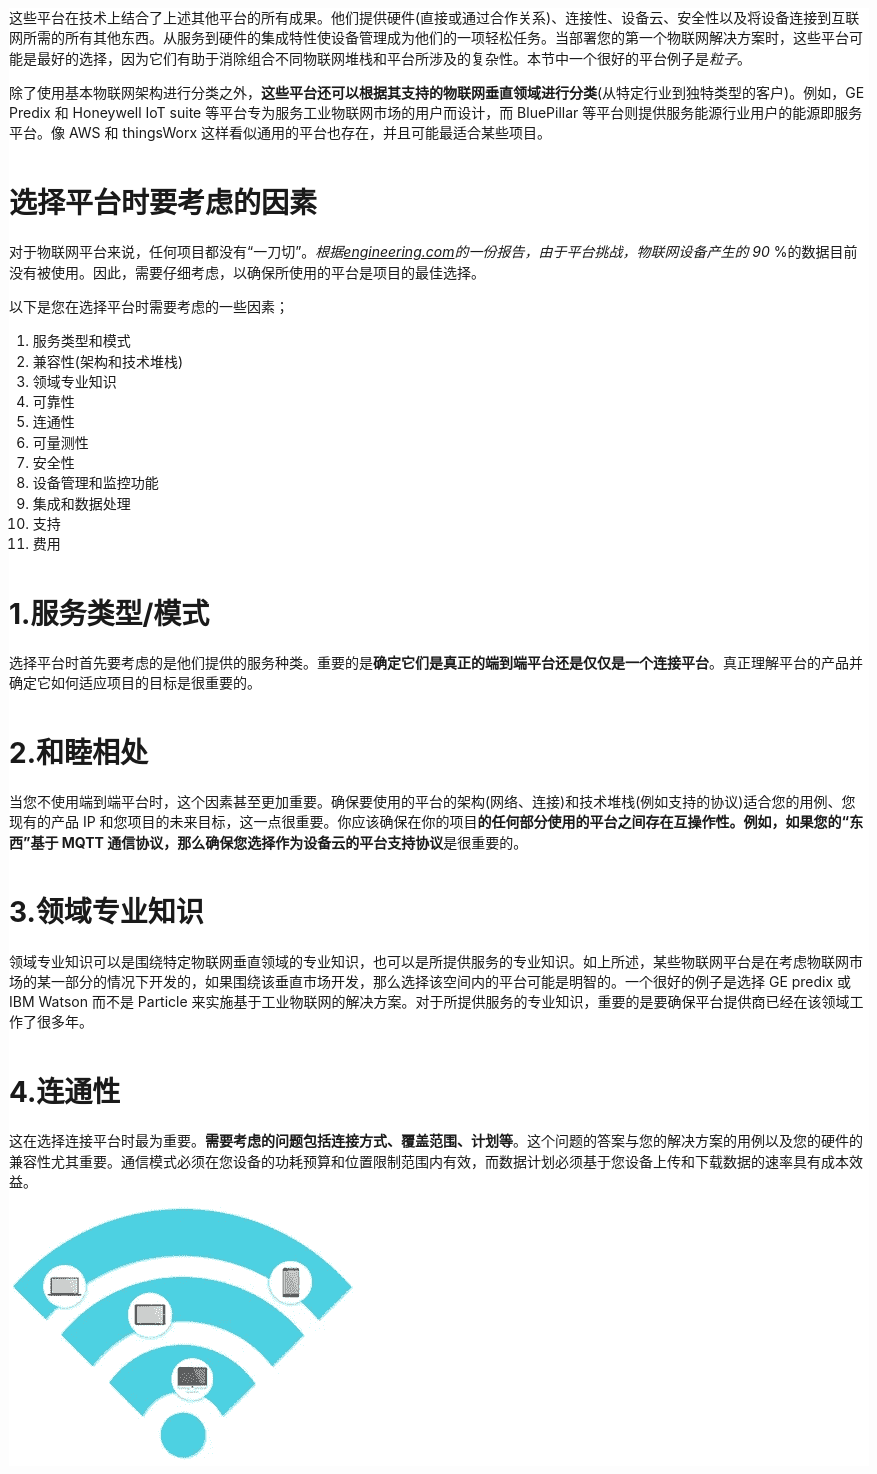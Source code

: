 这些平台在技术上结合了上述其他平台的所有成果。他们提供硬件(直接或通过合作关系)、连接性、设备云、安全性以及将设备连接到互联网所需的所有其他东西。从服务到硬件的集成特性使设备管理成为他们的一项轻松任务。当部署您的第一个物联网解决方案时，这些平台可能是最好的选择，因为它们有助于消除组合不同物联网堆栈和平台所涉及的复杂性。本节中一个很好的平台例子是*粒子*。

除了使用基本物联网架构进行分类之外，**这些平台还可以根据其支持的物联网垂直领域进行分类**(从特定行业到独特类型的客户)。例如，GE Predix 和 Honeywell IoT suite 等平台专为服务工业物联网市场的用户而设计，而 BluePillar 等平台则提供服务能源行业用户的能源即服务平台。像 AWS 和 thingsWorx 这样看似通用的平台也存在，并且可能最适合某些项目。

# 选择平台时要考虑的因素

对于物联网平台来说，任何项目都没有“一刀切”。*根据*[*engineering.com*](https://www.engineering.com/IOT/ArticleID/11759/IBM-Watson-IoT-Platform-to-Help-Engineers-with-Product-Development.aspx?utm_source=datafloq&utm_medium=ref&utm_campaign=datafloq)*的一份报告，由于平台挑战，物联网设备产生的 90* %的数据目前没有被使用。因此，需要仔细考虑，以确保所使用的平台是项目的最佳选择。

以下是您在选择平台时需要考虑的一些因素；

1.  服务类型和模式
2.  兼容性(架构和技术堆栈)
3.  领域专业知识
4.  可靠性
5.  连通性
6.  可量测性
7.  安全性
8.  设备管理和监控功能
9.  集成和数据处理
10.  支持
11.  费用

# 1.服务类型/模式

选择平台时首先要考虑的是他们提供的服务种类。重要的是**确定它们是真正的端到端平台还是仅仅是一个连接平台**。真正理解平台的产品并确定它如何适应项目的目标是很重要的。

# 2.和睦相处

当您不使用端到端平台时，这个因素甚至更加重要。确保要使用的平台的架构(网络、连接)和技术堆栈(例如支持的协议)适合您的用例、您现有的产品 IP 和您项目的未来目标，这一点很重要。你应该确保在你的项目**的任何部分使用的平台之间存在互操作性。例如，如果您的“东西”基于 MQTT 通信协议，那么确保您选择作为设备云的平台支持协议**是很重要的。

# 3.领域专业知识

领域专业知识可以是围绕特定物联网垂直领域的专业知识，也可以是所提供服务的专业知识。如上所述，某些物联网平台是在考虑物联网市场的某一部分的情况下开发的，如果围绕该垂直市场开发，那么选择该空间内的平台可能是明智的。一个很好的例子是选择 GE predix 或 IBM Watson 而不是 Particle 来实施基于工业物联网的解决方案。对于所提供服务的专业知识，重要的是要确保平台提供商已经在该领域工作了很多年。

# 4.连通性

这在选择连接平台时最为重要。**需要考虑的问题包括连接方式、覆盖范围、计划等**。这个问题的答案与您的解决方案的用例以及您的硬件的兼容性尤其重要。通信模式必须在您设备的功耗预算和位置限制范围内有效，而数据计划必须基于您设备上传和下载数据的速率具有成本效益。

![](img/710b79e4de1534edf597bef3e6f758c6.png)
